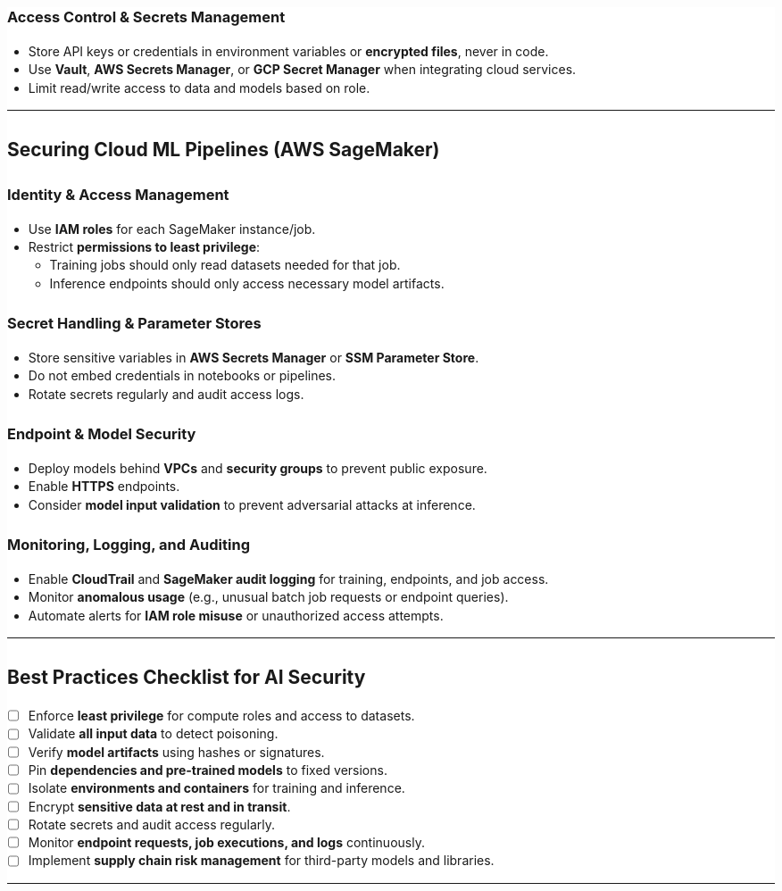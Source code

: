 ### Access Control & Secrets Management

- Store API keys or credentials in environment variables or **encrypted files**, never in code.
- Use **Vault**, **AWS Secrets Manager**, or **GCP Secret Manager** when integrating cloud services.
- Limit read/write access to data and models based on role.

---

## Securing Cloud ML Pipelines (AWS SageMaker)

### Identity & Access Management

- Use **IAM roles** for each SageMaker instance/job.
- Restrict **permissions to least privilege**:
  - Training jobs should only read datasets needed for that job.
  - Inference endpoints should only access necessary model artifacts.

### Secret Handling & Parameter Stores

- Store sensitive variables in **AWS Secrets Manager** or **SSM Parameter Store**.
- Do not embed credentials in notebooks or pipelines.
- Rotate secrets regularly and audit access logs.

### Endpoint & Model Security

- Deploy models behind **VPCs** and **security groups** to prevent public exposure.
- Enable **HTTPS** endpoints.
- Consider **model input validation** to prevent adversarial attacks at inference.

### Monitoring, Logging, and Auditing

- Enable **CloudTrail** and **SageMaker audit logging** for training, endpoints, and job access.
- Monitor **anomalous usage** (e.g., unusual batch job requests or endpoint queries).
- Automate alerts for **IAM role misuse** or unauthorized access attempts.

---

## Best Practices Checklist for AI Security

* [ ] Enforce **least privilege** for compute roles and access to datasets.
* [ ] Validate **all input data** to detect poisoning.
* [ ] Verify **model artifacts** using hashes or signatures.
* [ ] Pin **dependencies and pre-trained models** to fixed versions.
* [ ] Isolate **environments and containers** for training and inference.
* [ ] Encrypt **sensitive data at rest and in transit**.
* [ ] Rotate secrets and audit access regularly.
* [ ] Monitor **endpoint requests, job executions, and logs** continuously.
* [ ] Implement **supply chain risk management** for third-party models and libraries.

---

